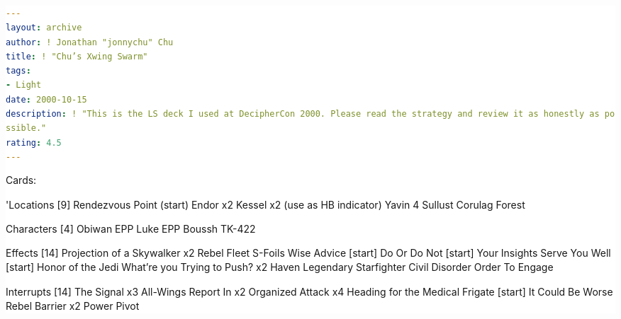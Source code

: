 ```yaml
---
layout: archive
author: ! Jonathan "jonnychu" Chu
title: ! "Chu’s Xwing Swarm"
tags:
- Light
date: 2000-10-15
description: ! "This is the LS deck I used at DecipherCon 2000. Please read the strategy and review it as honestly as possible."
rating: 4.5
---
```

Cards: 

'Locations [9]
Rendezvous Point (start)
Endor x2
Kessel x2 (use as HB indicator)
Yavin 4
Sullust
Corulag
Forest

Characters [4]
Obiwan EPP
Luke EPP
Boussh
TK-422

Effects [14]
Projection of a Skywalker x2
Rebel Fleet
S-Foils
Wise Advice [start]
Do Or Do Not [start]
Your Insights Serve You Well [start]
Honor of the Jedi
What’re you Trying to Push? x2
Haven
Legendary Starfighter
Civil Disorder
Order To Engage

Interrupts [14]
The Signal x3
All-Wings Report In x2
Organized Attack x4
Heading for the Medical Frigate [start]
It Could Be Worse
Rebel Barrier x2
Power Pivot
